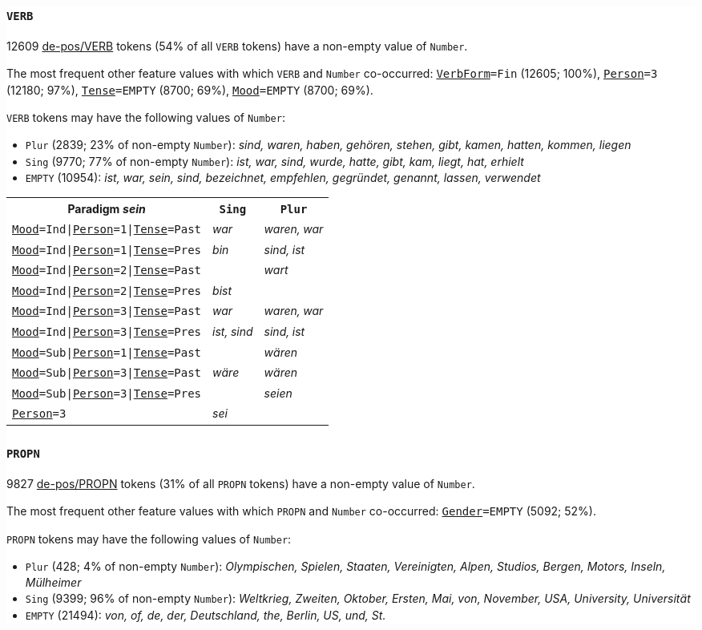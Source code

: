 ### `VERB`

12609 [de-pos/VERB]() tokens (54% of all `VERB` tokens) have a non-empty value of `Number`.

The most frequent other feature values with which `VERB` and `Number` co-occurred: <tt><a href="VerbForm.html">VerbForm</a>=Fin</tt> (12605; 100%), <tt><a href="Person.html">Person</a>=3</tt> (12180; 97%), <tt><a href="Tense.html">Tense</a>=EMPTY</tt> (8700; 69%), <tt><a href="Mood.html">Mood</a>=EMPTY</tt> (8700; 69%).

`VERB` tokens may have the following values of `Number`:

* `Plur` (2839; 23% of non-empty `Number`): <em>sind, waren, haben, gehören, stehen, gibt, kamen, hatten, kommen, liegen</em>
* `Sing` (9770; 77% of non-empty `Number`): <em>ist, war, sind, wurde, hatte, gibt, kam, liegt, hat, erhielt</em>
* `EMPTY` (10954): <em>ist, war, sein, sind, bezeichnet, empfehlen, gegründet, genannt, lassen, verwendet</em>

<table>
  <tr><th>Paradigm <i>sein</i></th><th><tt>Sing</tt></th><th><tt>Plur</tt></th></tr>
  <tr><td><tt><a href="Mood.html">Mood</a>=Ind|<a href="Person.html">Person</a>=1|<a href="Tense.html">Tense</a>=Past</tt></td><td><em>war</em></td><td><em>waren, war</em></td></tr>
  <tr><td><tt><a href="Mood.html">Mood</a>=Ind|<a href="Person.html">Person</a>=1|<a href="Tense.html">Tense</a>=Pres</tt></td><td><em>bin</em></td><td><em>sind, ist</em></td></tr>
  <tr><td><tt><a href="Mood.html">Mood</a>=Ind|<a href="Person.html">Person</a>=2|<a href="Tense.html">Tense</a>=Past</tt></td><td></td><td><em>wart</em></td></tr>
  <tr><td><tt><a href="Mood.html">Mood</a>=Ind|<a href="Person.html">Person</a>=2|<a href="Tense.html">Tense</a>=Pres</tt></td><td><em>bist</em></td><td></td></tr>
  <tr><td><tt><a href="Mood.html">Mood</a>=Ind|<a href="Person.html">Person</a>=3|<a href="Tense.html">Tense</a>=Past</tt></td><td><em>war</em></td><td><em>waren, war</em></td></tr>
  <tr><td><tt><a href="Mood.html">Mood</a>=Ind|<a href="Person.html">Person</a>=3|<a href="Tense.html">Tense</a>=Pres</tt></td><td><em>ist, sind</em></td><td><em>sind, ist</em></td></tr>
  <tr><td><tt><a href="Mood.html">Mood</a>=Sub|<a href="Person.html">Person</a>=1|<a href="Tense.html">Tense</a>=Past</tt></td><td></td><td><em>wären</em></td></tr>
  <tr><td><tt><a href="Mood.html">Mood</a>=Sub|<a href="Person.html">Person</a>=3|<a href="Tense.html">Tense</a>=Past</tt></td><td><em>wäre</em></td><td><em>wären</em></td></tr>
  <tr><td><tt><a href="Mood.html">Mood</a>=Sub|<a href="Person.html">Person</a>=3|<a href="Tense.html">Tense</a>=Pres</tt></td><td></td><td><em>seien</em></td></tr>
  <tr><td><tt><a href="Person.html">Person</a>=3</tt></td><td><em>sei</em></td><td></td></tr>
</table>

### `PROPN`

9827 [de-pos/PROPN]() tokens (31% of all `PROPN` tokens) have a non-empty value of `Number`.

The most frequent other feature values with which `PROPN` and `Number` co-occurred: <tt><a href="Gender.html">Gender</a>=EMPTY</tt> (5092; 52%).

`PROPN` tokens may have the following values of `Number`:

* `Plur` (428; 4% of non-empty `Number`): <em>Olympischen, Spielen, Staaten, Vereinigten, Alpen, Studios, Bergen, Motors, Inseln, Mülheimer</em>
* `Sing` (9399; 96% of non-empty `Number`): <em>Weltkrieg, Zweiten, Oktober, Ersten, Mai, von, November, USA, University, Universität</em>
* `EMPTY` (21494): <em>von, of, de, der, Deutschland, the, Berlin, US, und, St.</em>
